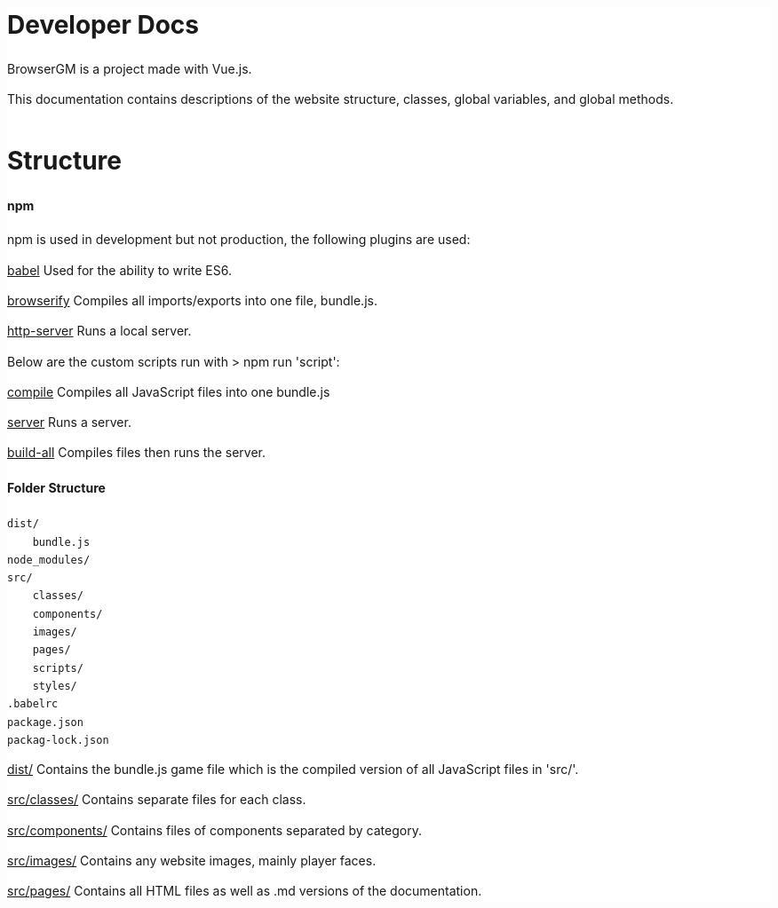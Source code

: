 # Developer Docs

BrowserGM is a project made with Vue.js.

This documentation contains descriptions of the website structure, classes, global variables, and global methods.

# Structure

#### npm

npm is used in development but not production, the following plugins are used:

<u>babel</u> Used for the ability to write ES6.

<u>browserify</u> Compiles all imports/exports into one file, bundle.js.

<u>http-server</u> Runs a local server.

Below are the custom scripts run with > npm run 'script':

<u>compile</u> Compiles all JavaScript files into one bundle.js

<u>server</u> Runs a server.

<u>build-all</u> Compiles files then runs the server.

#### Folder Structure

```
dist/
	bundle.js
node_modules/
src/
	classes/
	components/
	images/
	pages/
	scripts/
	styles/
.babelrc
package.json
packag-lock.json
```

<u>dist/</u> Contains the bundle.js game file which is the compiled version of all JavaScript files in 'src/'.

<u>src/classes/</u> Contains separate files for each class.

<u>src/components/</u> Contains files of components separated by category.

<u>src/images/</u> Contains any website images, mainly player faces.

<u>src/pages/</u> Contains all HTML files as well as .md versions of the documentation.
